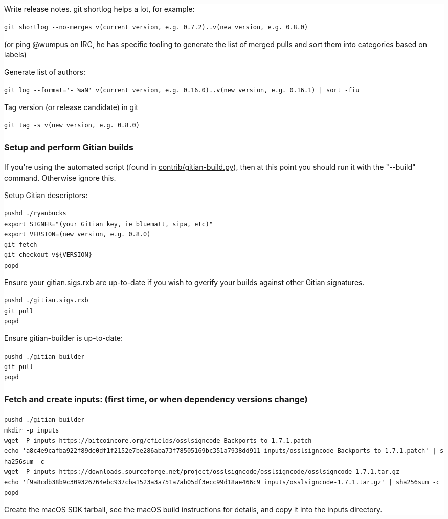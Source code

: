 Write release notes. git shortlog helps a lot, for example:

    git shortlog --no-merges v(current version, e.g. 0.7.2)..v(new version, e.g. 0.8.0)

(or ping @wumpus on IRC, he has specific tooling to generate the list of merged pulls
and sort them into categories based on labels)

Generate list of authors:

    git log --format='- %aN' v(current version, e.g. 0.16.0)..v(new version, e.g. 0.16.1) | sort -fiu

Tag version (or release candidate) in git

    git tag -s v(new version, e.g. 0.8.0)

### Setup and perform Gitian builds

If you're using the automated script (found in [contrib/gitian-build.py](/contrib/gitian-build.py)), then at this point you should run it with the "--build" command. Otherwise ignore this.

Setup Gitian descriptors:

    pushd ./ryanbucks
    export SIGNER="(your Gitian key, ie bluematt, sipa, etc)"
    export VERSION=(new version, e.g. 0.8.0)
    git fetch
    git checkout v${VERSION}
    popd

Ensure your gitian.sigs.rxb are up-to-date if you wish to gverify your builds against other Gitian signatures.

    pushd ./gitian.sigs.rxb
    git pull
    popd

Ensure gitian-builder is up-to-date:

    pushd ./gitian-builder
    git pull
    popd

### Fetch and create inputs: (first time, or when dependency versions change)

    pushd ./gitian-builder
    mkdir -p inputs
    wget -P inputs https://bitcoincore.org/cfields/osslsigncode-Backports-to-1.7.1.patch
    echo 'a8c4e9cafba922f89de0df1f2152e7be286aba73f78505169bc351a7938dd911 inputs/osslsigncode-Backports-to-1.7.1.patch' | sha256sum -c
    wget -P inputs https://downloads.sourceforge.net/project/osslsigncode/osslsigncode/osslsigncode-1.7.1.tar.gz
    echo 'f9a8cdb38b9c309326764ebc937cba1523a3a751a7ab05df3ecc99d18ae466c9 inputs/osslsigncode-1.7.1.tar.gz' | sha256sum -c
    popd

Create the macOS SDK tarball, see the [macOS build instructions](build-osx.md#deterministic-macos-dmg-notes) for details, and copy it into the inputs directory.
